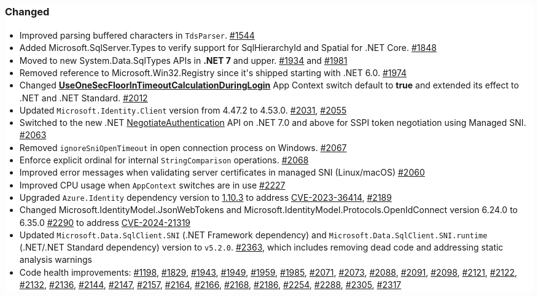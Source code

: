 ### Changed

- Improved parsing buffered characters in `TdsParser`. [#1544](https://github.com/dotnet/SqlClient/pull/1544)
- Added Microsoft.SqlServer.Types to verify support for SqlHierarchyId and Spatial for .NET Core. [#1848](https://github.com/dotnet/SqlClient/pull/1848)
- Moved to new System.Data.SqlTypes APIs in **.NET 7** and upper. [#1934](https://github.com/dotnet/SqlClient/pull/1934) and [#1981](https://github.com/dotnet/SqlClient/pull/1981)
- Removed reference to Microsoft.Win32.Registry since it's shipped starting with .NET 6.0. [#1974](https://github.com/dotnet/SqlClient/pull/1974)
- Changed **[UseOneSecFloorInTimeoutCalculationDuringLogin](https://learn.microsoft.com/sql/connect/ado-net/appcontext-switches#enable-a-minimum-timeout-during-login)** App Context switch default to **true** and extended its effect to .NET and .NET Standard. [#2012](https://github.com/dotnet/SqlClient/pull/2012)
- Updated `Microsoft.Identity.Client` version from 4.47.2 to 4.53.0. [#2031](https://github.com/dotnet/SqlClient/pull/2031), [#2055](https://github.com/dotnet/SqlClient/pull/2055)
- Switched to the new .NET [NegotiateAuthentication](https://learn.microsoft.com/en-us/dotnet/api/system.net.security.negotiateauthentication?view=net-7.0) API on .NET 7.0 and above for SSPI token negotiation using Managed SNI. [#2063](https://github.com/dotnet/SqlClient/pull/2063)
- Removed `ignoreSniOpenTimeout` in open connection process on Windows. [#2067](https://github.com/dotnet/SqlClient/pull/2067)
- Enforce explicit ordinal for internal `StringComparison` operations. [#2068](https://github.com/dotnet/SqlClient/pull/2068)
- Improved error messages when validating server certificates in managed SNI (Linux/macOS) [#2060](https://github.com/dotnet/SqlClient/pull/2060)
- Improved CPU usage when `AppContext` switches are in use [#2227](https://github.com/dotnet/SqlClient/pull/2227)
- Upgraded `Azure.Identity` dependency version to [1.10.3](https://www.nuget.org/packages/Azure.Identity/1.10.3) to address [CVE-2023-36414](https://github.com/advisories/GHSA-5mfx-4wcx-rv27), [#2189](https://github.com/dotnet/SqlClient/pull/2189)
- Changed Microsoft.IdentityModel.JsonWebTokens and Microsoft.IdentityModel.Protocols.OpenIdConnect version 6.24.0 to 6.35.0 [#2290](https://github.com/dotnet/SqlClient/pull/2290) to address [CVE-2024-21319](https://www.cve.org/CVERecord?id=CVE-2024-21319)
- Updated `Microsoft.Data.SqlClient.SNI` (.NET Framework dependency) and `Microsoft.Data.SqlClient.SNI.runtime` (.NET/.NET Standard dependency) version to `v5.2.0`. [#2363](https://github.com/dotnet/SqlClient/pull/2363), which includes removing dead code and addressing static analysis warnings
- Code health improvements: [#1198](https://github.com/dotnet/SqlClient/pull/1198), [#1829](https://github.com/dotnet/SqlClient/pull/1829), [#1943](https://github.com/dotnet/SqlClient/pull/1943), [#1949](https://github.com/dotnet/SqlClient/pull/1949), [#1959](https://github.com/dotnet/SqlClient/pull/1959), [#1985](https://github.com/dotnet/SqlClient/pull/1985), [#2071](https://github.com/dotnet/SqlClient/pull/2071), [#2073](https://github.com/dotnet/SqlClient/pull/2073), [#2088](https://github.com/dotnet/SqlClient/pull/2088), [#2091](https://github.com/dotnet/SqlClient/pull/2091), [#2098](https://github.com/dotnet/SqlClient/pull/2098), [#2121](https://github.com/dotnet/SqlClient/pull/2121), [#2122](https://github.com/dotnet/SqlClient/pull/2122), [#2132](https://github.com/dotnet/SqlClient/pull/2132), [#2136](https://github.com/dotnet/SqlClient/pull/2136), [#2144](https://github.com/dotnet/SqlClient/pull/2144), [#2147](https://github.com/dotnet/SqlClient/pull/2147), [#2157](https://github.com/dotnet/SqlClient/pull/2157), [#2164](https://github.com/dotnet/SqlClient/pull/2164), [#2166](https://github.com/dotnet/SqlClient/pull/2166), [#2168](https://github.com/dotnet/SqlClient/pull/2168), [#2186](https://github.com/dotnet/SqlClient/pull/2186), [#2254](https://github.com/dotnet/SqlClient/pull/2254), [#2288](https://github.com/dotnet/SqlClient/pull/2288), [#2305](https://github.com/dotnet/SqlClient/pull/2305), [#2317](https://github.com/dotnet/SqlClient/pull/2317)
